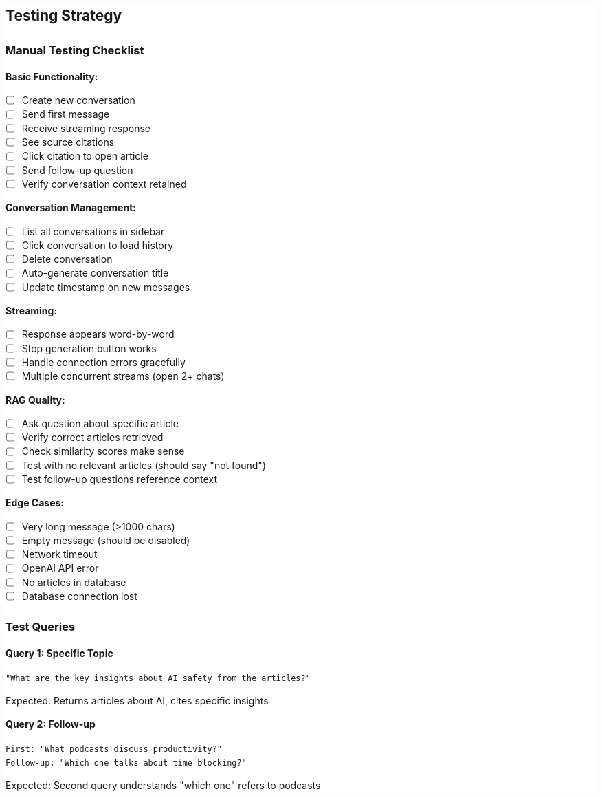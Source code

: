 
## Testing Strategy

### Manual Testing Checklist

**Basic Functionality:**
- [ ] Create new conversation
- [ ] Send first message
- [ ] Receive streaming response
- [ ] See source citations
- [ ] Click citation to open article
- [ ] Send follow-up question
- [ ] Verify conversation context retained

**Conversation Management:**
- [ ] List all conversations in sidebar
- [ ] Click conversation to load history
- [ ] Delete conversation
- [ ] Auto-generate conversation title
- [ ] Update timestamp on new messages

**Streaming:**
- [ ] Response appears word-by-word
- [ ] Stop generation button works
- [ ] Handle connection errors gracefully
- [ ] Multiple concurrent streams (open 2+ chats)

**RAG Quality:**
- [ ] Ask question about specific article
- [ ] Verify correct articles retrieved
- [ ] Check similarity scores make sense
- [ ] Test with no relevant articles (should say "not found")
- [ ] Test follow-up questions reference context

**Edge Cases:**
- [ ] Very long message (>1000 chars)
- [ ] Empty message (should be disabled)
- [ ] Network timeout
- [ ] OpenAI API error
- [ ] No articles in database
- [ ] Database connection lost

### Test Queries

**Query 1: Specific Topic**
```
"What are the key insights about AI safety from the articles?"
```
Expected: Returns articles about AI, cites specific insights

**Query 2: Follow-up**
```
First: "What podcasts discuss productivity?"
Follow-up: "Which one talks about time blocking?"
```
Expected: Second query understands "which one" refers to podcasts
